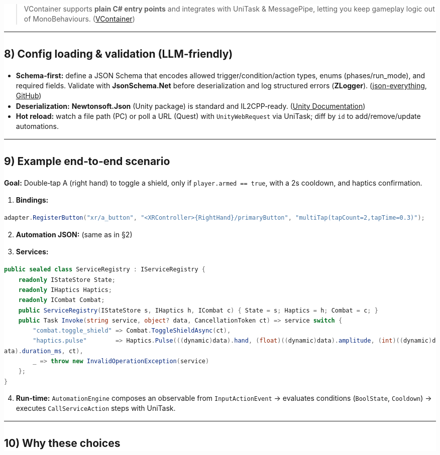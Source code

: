 > VContainer supports **plain C# entry points** and integrates with UniTask & MessagePipe, letting you keep gameplay logic out of MonoBehaviours. ([VContainer][4])

---

## 8) Config loading & validation (LLM‑friendly)

* **Schema‑first:** define a JSON Schema that encodes allowed trigger/condition/action types, enums (phases/run\_mode), and required fields. Validate with **JsonSchema.Net** before deserialization and log structured errors (**ZLogger**). ([json-everything][6], [GitHub][13])
* **Deserialization:** **Newtonsoft.Json** (Unity package) is standard and IL2CPP‑ready. ([Unity Documentation][10])
* **Hot reload:** watch a file path (PC) or poll a URL (Quest) with `UnityWebRequest` via UniTask; diff by `id` to add/remove/update automations.

---

## 9) Example end‑to‑end scenario

**Goal:** Double‑tap A (right hand) to toggle a shield, only if `player.armed == true`, with a 2s cooldown, and haptics confirmation.

1. **Bindings:**

```csharp
adapter.RegisterButton("xr/a_button", "<XRController>{RightHand}/primaryButton", "multiTap(tapCount=2,tapTime=0.3)");
```

2. **Automation JSON:** (same as in §2)

3. **Services:**

```csharp
public sealed class ServiceRegistry : IServiceRegistry {
    readonly IStateStore State;
    readonly IHaptics Haptics;
    readonly ICombat Combat;
    public ServiceRegistry(IStateStore s, IHaptics h, ICombat c) { State = s; Haptics = h; Combat = c; }
    public Task Invoke(string service, object? data, CancellationToken ct) => service switch {
        "combat.toggle_shield" => Combat.ToggleShieldAsync(ct),
        "haptics.pulse"        => Haptics.Pulse(((dynamic)data).hand, (float)((dynamic)data).amplitude, (int)((dynamic)data).duration_ms, ct),
        _ => throw new InvalidOperationException(service)
    };
}
```

4. **Run‑time:** `AutomationEngine` composes an observable from `InputActionEvent` → evaluates conditions (`BoolState`, `Cooldown`) → executes `CallServiceAction` steps with UniTask.

---

## 10) Why these choices


[1]: https://github.com/Cysharp/R3 "GitHub - Cysharp/R3: The new future of dotnet/reactive and UniRx."
[2]: https://neuecc.medium.com/r3-a-new-modern-reimplementation-of-reactive-extensions-for-c-cf29abcc5826?utm_source=chatgpt.com "R3 — A New Modern Reimplementation of Reactive ..."
[3]: https://cysharp.github.io/UniTask/api/Cysharp.Threading.Tasks.PlayerLoopHelper.html?utm_source=chatgpt.com "PlayerLoopHelper Class | UniTask"
[4]: https://vcontainer.hadashikick.jp/ "About | VContainer"
[5]: https://docs.unity3d.com/Packages/com.unity.inputsystem%401.0/manual/Actions.html?utm_source=chatgpt.com "Actions | Input System | 1.0.2"
[6]: https://docs.json-everything.net/schema/basics/?utm_source=chatgpt.com "JsonSchema.Net Basics - json-everything"
[7]: https://github.com/Cysharp/UniTask?utm_source=chatgpt.com "Cysharp/UniTask: Provides an efficient allocation ..."
[8]: https://github.com/Cysharp/MessagePipe?utm_source=chatgpt.com "Cysharp/MessagePipe: High performance in-memory ..."
[9]: https://github.com/HangfireIO/Cronos?utm_source=chatgpt.com "HangfireIO/Cronos"
[10]: https://docs.unity3d.com/Packages/com.unity.nuget.newtonsoft-json%403.0/?utm_source=chatgpt.com "Newtonsoft Json Unity Package"
[11]: https://www.npmjs.com/package/jillejr.newtonsoft.json-for-unity?utm_source=chatgpt.com "jillejr.newtonsoft.json-for-unity"
[12]: https://json-schema.org/docs?utm_source=chatgpt.com "Docs"
[13]: https://github.com/Cysharp/ZLogger?utm_source=chatgpt.com "Cysharp/ZLogger"
[14]: https://docs.unity3d.com/6000.2/Documentation/Manual/scripting-restrictions.html?utm_source=chatgpt.com "Manual: Scripting restrictions"
[15]: https://discussions.unity.com/t/reflection-emit-not-supported-because-this-lines-of-code/676079?utm_source=chatgpt.com "Reflection.Emit not supported, because this lines of code?"
[16]: https://docs.unity3d.com/Packages/com.unity.xr.openxr%400.1/manual/input.html?utm_source=chatgpt.com "Input in Unity OpenXR | OpenXR Plugin | 0.1.2-preview.2"
[17]: https://docs.unity3d.com/ScriptReference/RuntimeInitializeOnLoadMethodAttribute.html?utm_source=chatgpt.com "Scripting API: RuntimeInitializeOnLoadMethodAttribute"
[18]: https://docs.unity3d.com/6000.1/Documentation/Manual/player-loop-customizing.html?utm_source=chatgpt.com "Customizing the Player loop"
[19]: https://vcontainer.hadashikick.jp/integrations/messagepipe?utm_source=chatgpt.com "VContainer + MessagePipe"